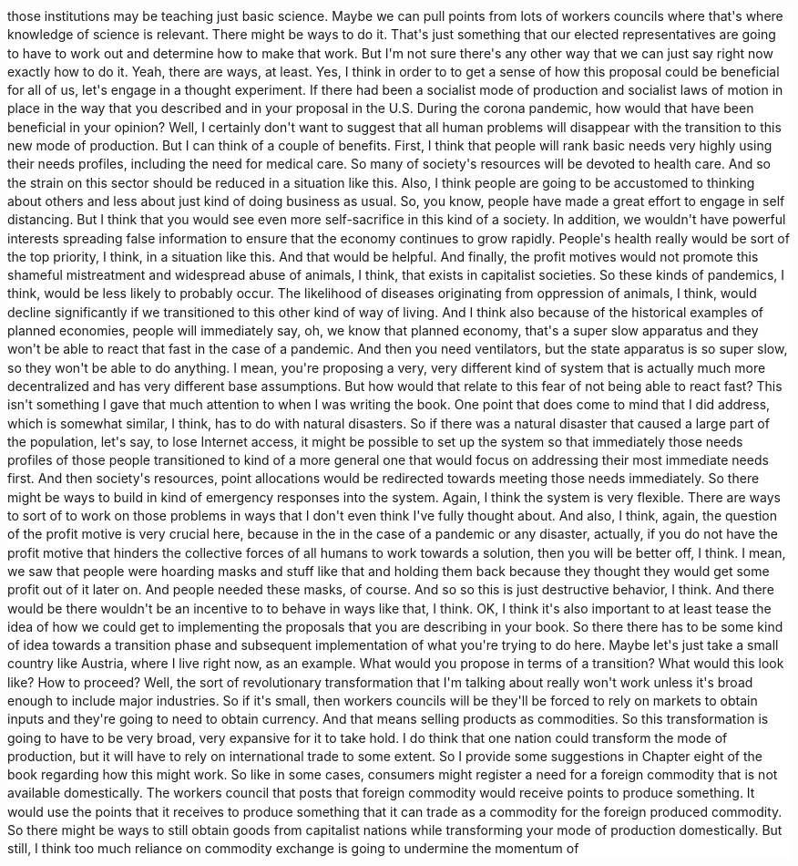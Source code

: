 those institutions may be teaching just basic science. Maybe we can pull points from lots of workers councils where that's where knowledge of science is relevant. There might be ways to do it. That's just something that our elected representatives are going to have to work out and determine how to make that work. But I'm not sure there's any other way that we can just say right now exactly how to do it. Yeah, there are ways, at least. Yes, I think in order to to get a sense of how this proposal could be beneficial for all of us, let's engage in a thought experiment. If there had been a socialist mode of production and socialist laws of motion in place in the way that you described and in your proposal in the U.S. During the corona pandemic, how would that have been beneficial in your opinion? Well, I certainly don't want to suggest that all human problems will disappear with the transition to this new mode of production. But I can think of a couple of benefits. First, I think that people will rank basic needs very highly using their needs profiles, including the need for medical care. So many of society's resources will be devoted to health care. And so the strain on this sector should be reduced in a situation like this. Also, I think people are going to be accustomed to thinking about others and less about just kind of doing business as usual. So, you know, people have made a great effort to engage in self distancing. But I think that you would see even more self-sacrifice in this kind of a society. In addition, we wouldn't have powerful interests spreading false information to ensure that the economy continues to grow rapidly. People's health really would be sort of the top priority, I think, in a situation like this. And that would be helpful. And finally, the profit motives would not promote this shameful mistreatment and widespread abuse of animals, I think, that exists in capitalist societies. So these kinds of pandemics, I think, would be less likely to probably occur. The likelihood of diseases originating from oppression of animals, I think, would decline significantly if we transitioned to this other kind of way of living. And I think also because of the historical examples of planned economies, people will immediately say, oh, we know that planned economy, that's a super slow apparatus and they won't be able to react that fast in the case of a pandemic. And then you need ventilators, but the state apparatus is so super slow, so they won't be able to do anything. I mean, you're proposing a very, very different kind of system that is actually much more decentralized and has very different base assumptions. But how would that relate to this fear of not being able to react fast? This isn't something I gave that much attention to when I was writing the book. One point that does come to mind that I did address, which is somewhat similar, I think, has to do with natural disasters. So if there was a natural disaster that caused a large part of the population, let's say, to lose Internet access, it might be possible to set up the system so that immediately those needs profiles of those people transitioned to kind of a more general one that would focus on addressing their most immediate needs first. And then society's resources, point allocations would be redirected towards meeting those needs immediately. So there might be ways to build in kind of emergency responses into the system. Again, I think the system is very flexible. There are ways to sort of to work on those problems in ways that I don't even think I've fully thought about. And also, I think, again, the question of the profit motive is very crucial here, because in the in the case of a pandemic or any disaster, actually, if you do not have the profit motive that hinders the collective forces of all humans to work towards a solution, then you will be better off, I think. I mean, we saw that people were hoarding masks and stuff like that and holding them back because they thought they would get some profit out of it later on. And people needed these masks, of course. And so so this is just destructive behavior, I think. And there would be there wouldn't be an incentive to to behave in ways like that, I think. OK, I think it's also important to at least tease the idea of how we could get to implementing the proposals that you are describing in your book. So there there has to be some kind of idea towards a transition phase and subsequent implementation of what you're trying to do here. Maybe let's just take a small country like Austria, where I live right now, as an example. What would you propose in terms of a transition? What would this look like? How to proceed? Well, the sort of revolutionary transformation that I'm talking about really won't work unless it's broad enough to include major industries. So if it's small, then workers councils will be they'll be forced to rely on markets to obtain inputs and they're going to need to obtain currency. And that means selling products as commodities. So this transformation is going to have to be very broad, very expansive for it to take hold. I do think that one nation could transform the mode of production, but it will have to rely on international trade to some extent. So I provide some suggestions in Chapter eight of the book regarding how this might work. So like in some cases, consumers might register a need for a foreign commodity that is not available domestically. The workers council that posts that foreign commodity would receive points to produce something. It would use the points that it receives to produce something that it can trade as a commodity for the foreign produced commodity. So there might be ways to still obtain goods from capitalist nations while transforming your mode of production domestically. But still, I think too much reliance on commodity exchange is going to undermine the momentum of